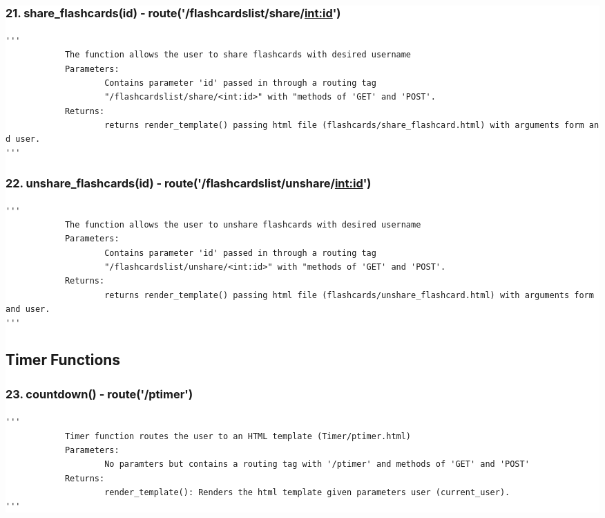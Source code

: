 ### 21. share_flashcards(id) - route('/flashcardslist/share/<int:id>')
```
'''
            The function allows the user to share flashcards with desired username
            Parameters:
                    Contains parameter 'id' passed in through a routing tag
                    "/flashcardslist/share/<int:id>" with "methods of 'GET' and 'POST'.
            Returns:
                    returns render_template() passing html file (flashcards/share_flashcard.html) with arguments form and user.
'''
```

### 22. unshare_flashcards(id) - route('/flashcardslist/unshare/<int:id>')
```
'''
            The function allows the user to unshare flashcards with desired username
            Parameters:
                    Contains parameter 'id' passed in through a routing tag
                    "/flashcardslist/unshare/<int:id>" with "methods of 'GET' and 'POST'.
            Returns:
                    returns render_template() passing html file (flashcards/unshare_flashcard.html) with arguments form and user.
'''
```
## Timer Functions

### 23. countdown() - route('/ptimer')
```
'''
            Timer function routes the user to an HTML template (Timer/ptimer.html)
            Parameters:
                    No paramters but contains a routing tag with '/ptimer' and methods of 'GET' and 'POST'
            Returns:
                    render_template(): Renders the html template given parameters user (current_user).
'''
```
